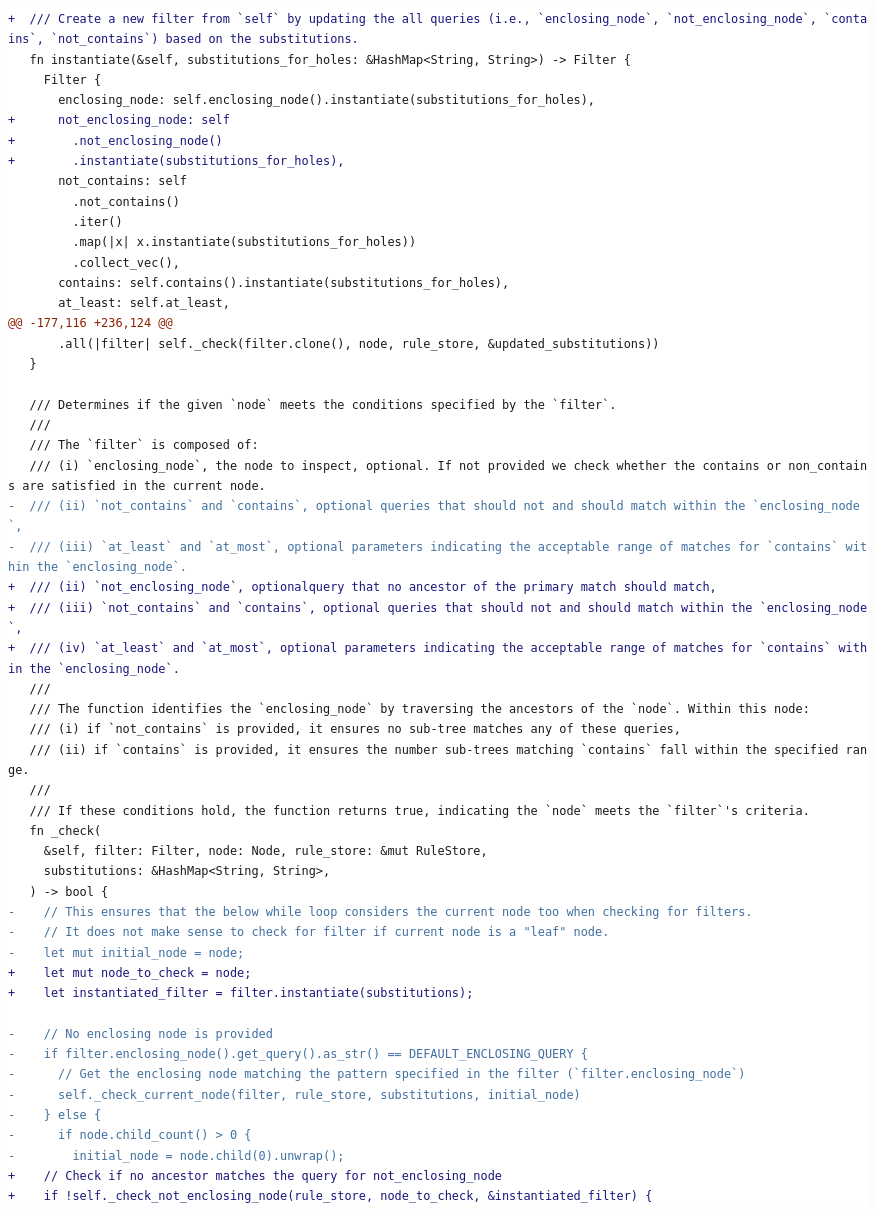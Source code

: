 ```diff
+  /// Create a new filter from `self` by updating the all queries (i.e., `enclosing_node`, `not_enclosing_node`, `contains`, `not_contains`) based on the substitutions.
   fn instantiate(&self, substitutions_for_holes: &HashMap<String, String>) -> Filter {
     Filter {
       enclosing_node: self.enclosing_node().instantiate(substitutions_for_holes),
+      not_enclosing_node: self
+        .not_enclosing_node()
+        .instantiate(substitutions_for_holes),
       not_contains: self
         .not_contains()
         .iter()
         .map(|x| x.instantiate(substitutions_for_holes))
         .collect_vec(),
       contains: self.contains().instantiate(substitutions_for_holes),
       at_least: self.at_least,
@@ -177,116 +236,124 @@
       .all(|filter| self._check(filter.clone(), node, rule_store, &updated_substitutions))
   }
 
   /// Determines if the given `node` meets the conditions specified by the `filter`.
   ///
   /// The `filter` is composed of:
   /// (i) `enclosing_node`, the node to inspect, optional. If not provided we check whether the contains or non_contains are satisfied in the current node.
-  /// (ii) `not_contains` and `contains`, optional queries that should not and should match within the `enclosing_node`,
-  /// (iii) `at_least` and `at_most`, optional parameters indicating the acceptable range of matches for `contains` within the `enclosing_node`.
+  /// (ii) `not_enclosing_node`, optionalquery that no ancestor of the primary match should match,
+  /// (iii) `not_contains` and `contains`, optional queries that should not and should match within the `enclosing_node`,
+  /// (iv) `at_least` and `at_most`, optional parameters indicating the acceptable range of matches for `contains` within the `enclosing_node`.
   ///
   /// The function identifies the `enclosing_node` by traversing the ancestors of the `node`. Within this node:
   /// (i) if `not_contains` is provided, it ensures no sub-tree matches any of these queries,
   /// (ii) if `contains` is provided, it ensures the number sub-trees matching `contains` fall within the specified range.
   ///
   /// If these conditions hold, the function returns true, indicating the `node` meets the `filter`'s criteria.
   fn _check(
     &self, filter: Filter, node: Node, rule_store: &mut RuleStore,
     substitutions: &HashMap<String, String>,
   ) -> bool {
-    // This ensures that the below while loop considers the current node too when checking for filters.
-    // It does not make sense to check for filter if current node is a "leaf" node.
-    let mut initial_node = node;
+    let mut node_to_check = node;
+    let instantiated_filter = filter.instantiate(substitutions);
 
-    // No enclosing node is provided
-    if filter.enclosing_node().get_query().as_str() == DEFAULT_ENCLOSING_QUERY {
-      // Get the enclosing node matching the pattern specified in the filter (`filter.enclosing_node`)
-      self._check_current_node(filter, rule_store, substitutions, initial_node)
-    } else {
-      if node.child_count() > 0 {
-        initial_node = node.child(0).unwrap();
+    // Check if no ancestor matches the query for not_enclosing_node
+    if !self._check_not_enclosing_node(rule_store, node_to_check, &instantiated_filter) {
```